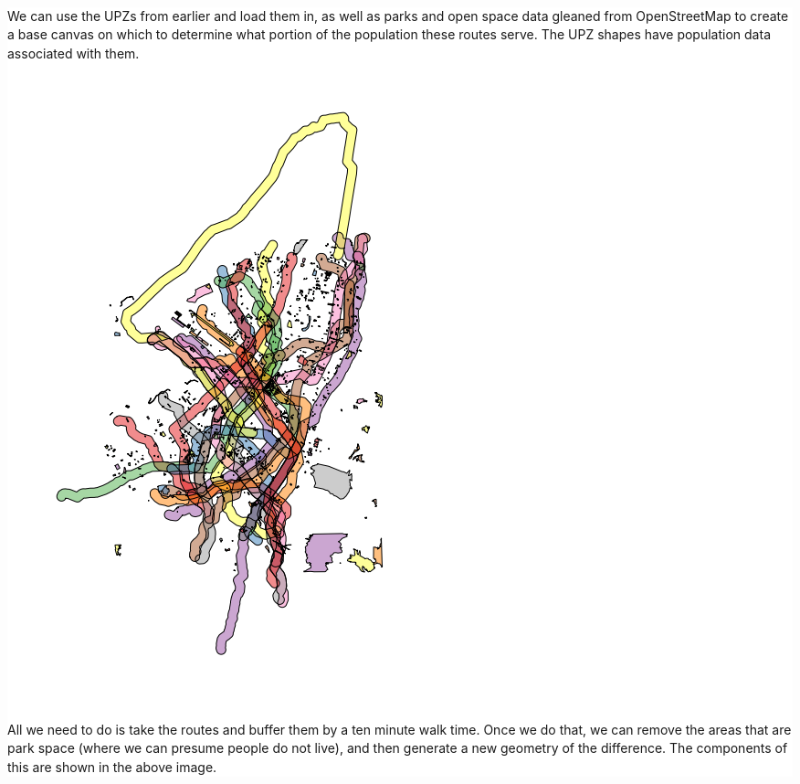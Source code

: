 We can use the UPZs from earlier and load them in, as well as parks and open space data gleaned from OpenStreetMap to create a base canvas on which to determine what portion of the population these routes serve. The UPZ shapes have population data associated with them. 

![routes_minus_parks](https://raw.githubusercontent.com/kuanb/kuanb.github.io/master/images/_posts/bogota-analysis/routes_minus_parks.png)

All we need to do is take the routes and buffer them by a ten minute walk time. Once we do that, we can remove the areas that are park space (where we can presume people do not live), and then generate a new geometry of the difference. The components of this are shown in the above image.
